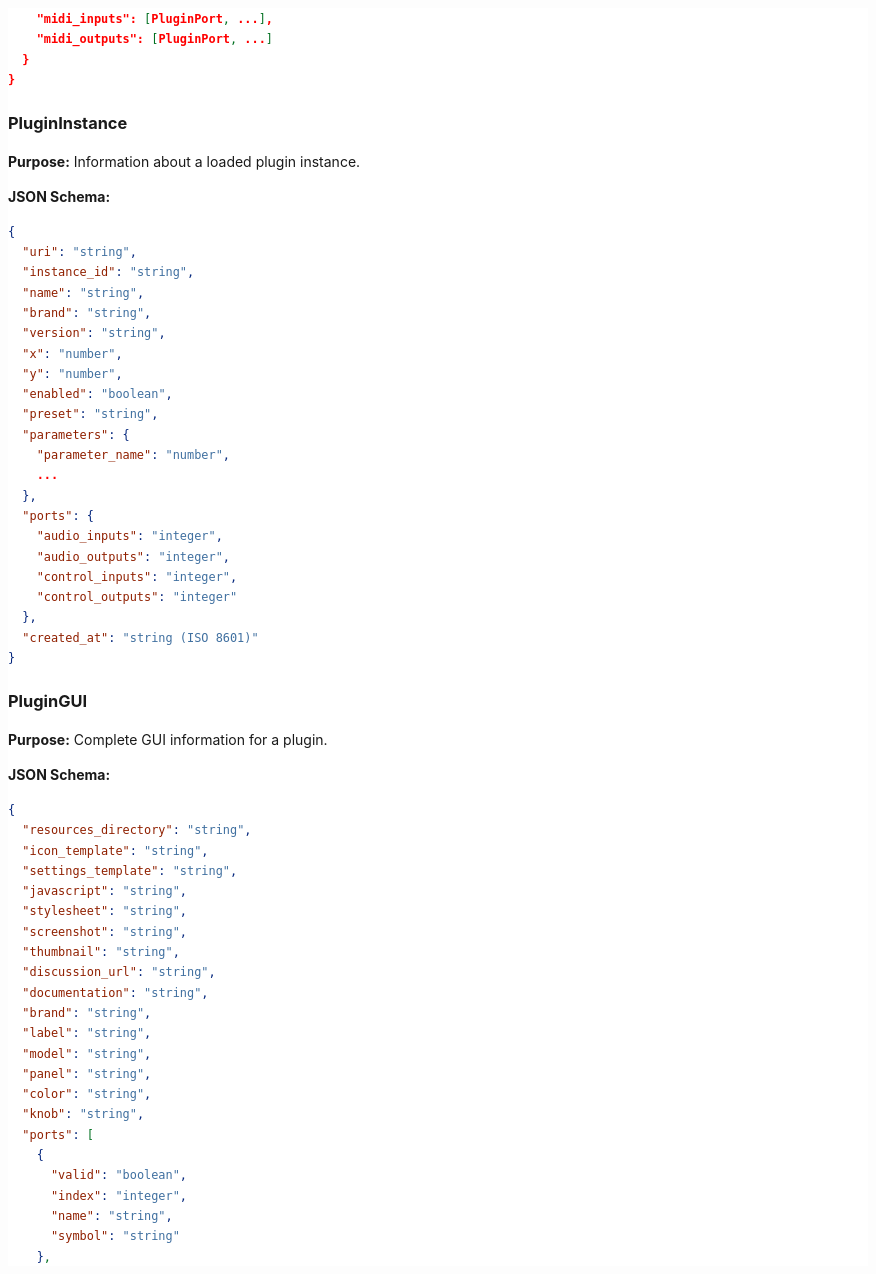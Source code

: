```json
    "midi_inputs": [PluginPort, ...],
    "midi_outputs": [PluginPort, ...]
  }
}
```

### PluginInstance

**Purpose:** Information about a loaded plugin instance.

**JSON Schema:**
```json
{
  "uri": "string",
  "instance_id": "string",
  "name": "string",
  "brand": "string",
  "version": "string",
  "x": "number",
  "y": "number",
  "enabled": "boolean",
  "preset": "string",
  "parameters": {
    "parameter_name": "number",
    ...
  },
  "ports": {
    "audio_inputs": "integer",
    "audio_outputs": "integer",
    "control_inputs": "integer",
    "control_outputs": "integer"
  },
  "created_at": "string (ISO 8601)"
}
```

### PluginGUI

**Purpose:** Complete GUI information for a plugin.

**JSON Schema:**
```json
{
  "resources_directory": "string",
  "icon_template": "string",
  "settings_template": "string",
  "javascript": "string",
  "stylesheet": "string",
  "screenshot": "string",
  "thumbnail": "string",
  "discussion_url": "string",
  "documentation": "string",
  "brand": "string",
  "label": "string",
  "model": "string",
  "panel": "string",
  "color": "string",
  "knob": "string",
  "ports": [
    {
      "valid": "boolean",
      "index": "integer",
      "name": "string",
      "symbol": "string"
    },
```
